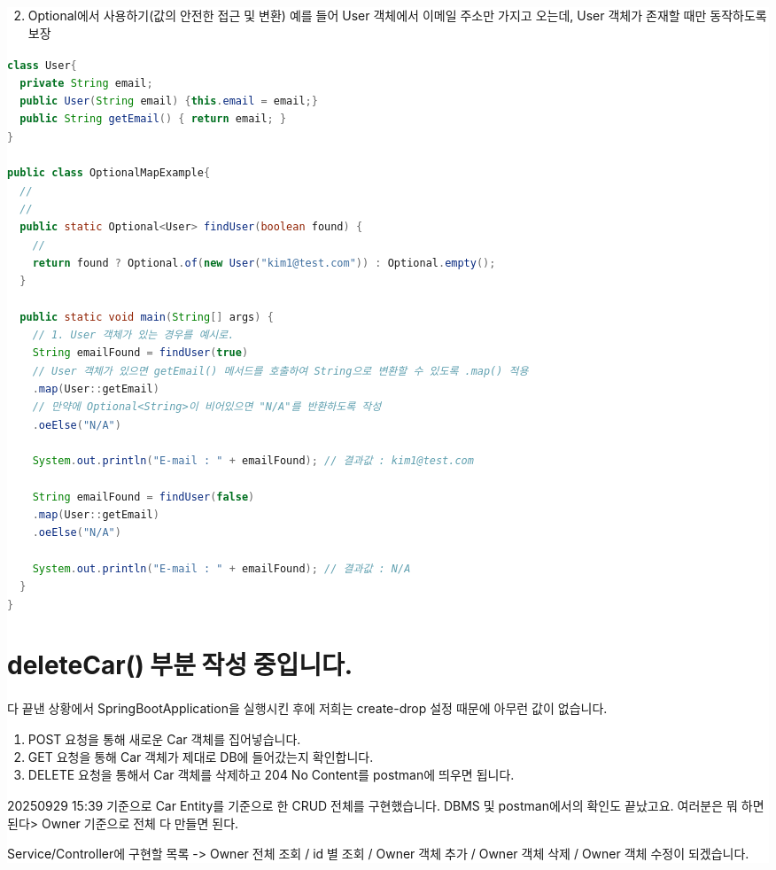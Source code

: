 2. Optional에서 사용하기(값의 안전한 접근 및 변환)
예를 들어 User 객체에서 이메일 주소만 가지고 오는데, User 객체가 존재할 때만 동작하도록 보장
```java
class User{
  private String email;
  public User(String email) {this.email = email;}
  public String getEmail() { return email; }
}

public class OptionalMapExample{
  //
  //
  public static Optional<User> findUser(boolean found) {
    //
    return found ? Optional.of(new User("kim1@test.com")) : Optional.empty();
  }

  public static void main(String[] args) {
    // 1. User 객체가 있는 경우를 예시로.
    String emailFound = findUser(true)
    // User 객체가 있으면 getEmail() 메서드를 호출하여 String으로 변환할 수 있도록 .map() 적용
    .map(User::getEmail)
    // 만약에 Optional<String>이 비어있으면 "N/A"를 반환하도록 작성
    .oeElse("N/A")

    System.out.println("E-mail : " + emailFound); // 결과값 : kim1@test.com

    String emailFound = findUser(false)
    .map(User::getEmail)
    .oeElse("N/A")

    System.out.println("E-mail : " + emailFound); // 결과값 : N/A
  }
}
```
# deleteCar() 부분 작성 중입니다.
다 끝낸 상황에서 SpringBootApplication을 실행시킨 후에 저희는 create-drop 설정 때문에 아무런 값이 없습니다.

1. POST 요청을 통해 새로운 Car 객체를 집어넣습니다.
2. GET 요청을 통해 Car 객체가 제대로 DB에 들어갔는지 확인합니다.
3. DELETE 요청을 통해서 Car 객체를 삭제하고 204 No Content를 postman에 띄우면 됩니다.

20250929 15:39 기준으로 Car Entity를 기준으로 한 CRUD 전체를 구현했습니다. DBMS 및 postman에서의 확인도 끝났고요.
여러분은 뭐 하면 된다> Owner 기준으로 전체 다 만들면 된다.

Service/Controller에 구현할 목록 -> Owner 전체 조회 / id 별 조회 / Owner 객체 추가 / Owner 객체 삭제 / Owner 객체 수정이 되겠습니다.